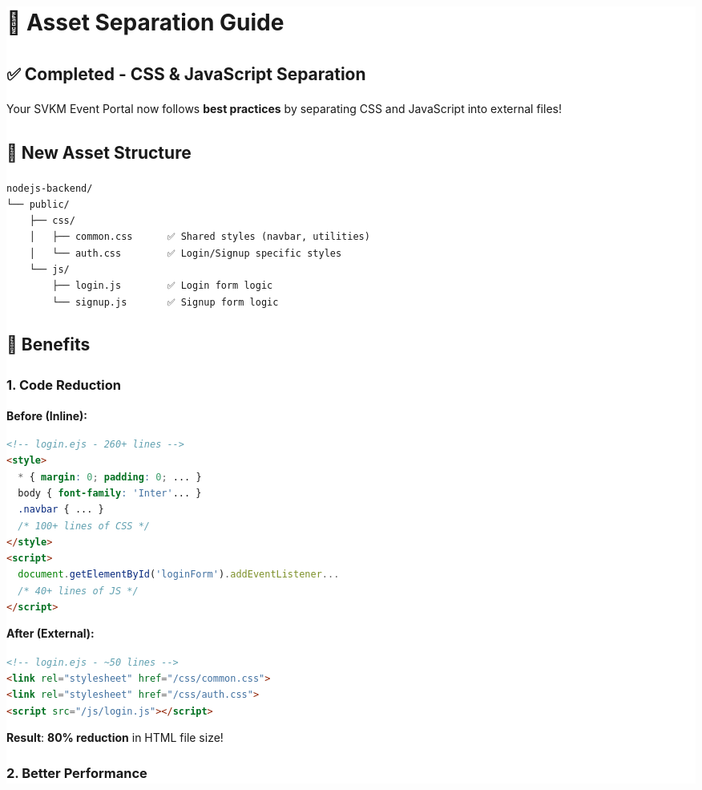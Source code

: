 # 🎨 Asset Separation Guide

## ✅ Completed - CSS & JavaScript Separation

Your SVKM Event Portal now follows **best practices** by separating CSS and JavaScript into external files!

## 📁 New Asset Structure

```
nodejs-backend/
└── public/
    ├── css/
    │   ├── common.css      ✅ Shared styles (navbar, utilities)
    │   └── auth.css        ✅ Login/Signup specific styles
    └── js/
        ├── login.js        ✅ Login form logic
        └── signup.js       ✅ Signup form logic
```

## 🎯 Benefits

### 1. **Code Reduction**

**Before (Inline):**
```html
<!-- login.ejs - 260+ lines -->
<style>
  * { margin: 0; padding: 0; ... }
  body { font-family: 'Inter'... }
  .navbar { ... }
  /* 100+ lines of CSS */
</style>
<script>
  document.getElementById('loginForm').addEventListener...
  /* 40+ lines of JS */
</script>
```

**After (External):**
```html
<!-- login.ejs - ~50 lines -->
<link rel="stylesheet" href="/css/common.css">
<link rel="stylesheet" href="/css/auth.css">
<script src="/js/login.js"></script>
```

**Result**: **80% reduction** in HTML file size!

### 2. **Better Performance**
